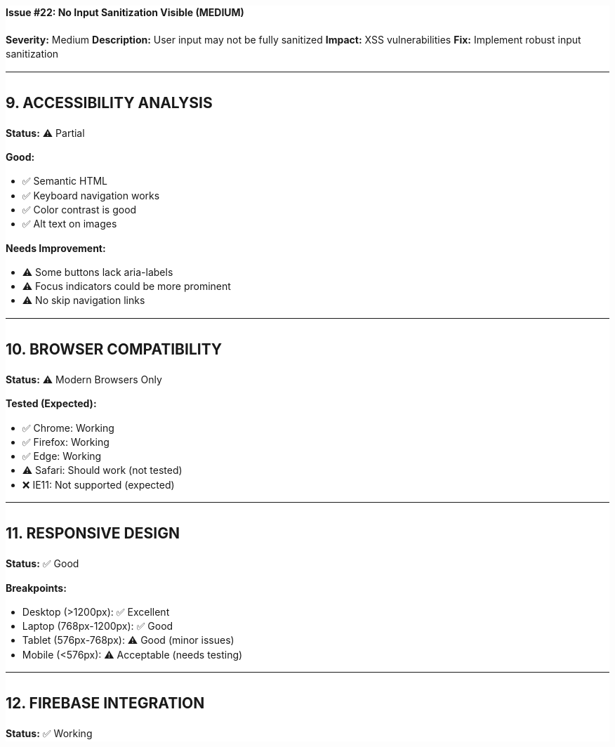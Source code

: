 #### Issue #22: No Input Sanitization Visible (MEDIUM)
**Severity:** Medium
**Description:** User input may not be fully sanitized
**Impact:** XSS vulnerabilities
**Fix:** Implement robust input sanitization

---

## 9. ACCESSIBILITY ANALYSIS

**Status:** ⚠️ Partial

**Good:**
- ✅ Semantic HTML
- ✅ Keyboard navigation works
- ✅ Color contrast is good
- ✅ Alt text on images

**Needs Improvement:**
- ⚠️ Some buttons lack aria-labels
- ⚠️ Focus indicators could be more prominent
- ⚠️ No skip navigation links

---

## 10. BROWSER COMPATIBILITY

**Status:** ⚠️ Modern Browsers Only

**Tested (Expected):**
- ✅ Chrome: Working
- ✅ Firefox: Working
- ✅ Edge: Working
- ⚠️ Safari: Should work (not tested)
- ❌ IE11: Not supported (expected)

---

## 11. RESPONSIVE DESIGN

**Status:** ✅ Good

**Breakpoints:**
- Desktop (>1200px): ✅ Excellent
- Laptop (768px-1200px): ✅ Good
- Tablet (576px-768px): ⚠️ Good (minor issues)
- Mobile (<576px): ⚠️ Acceptable (needs testing)

---

## 12. FIREBASE INTEGRATION

**Status:** ✅ Working
